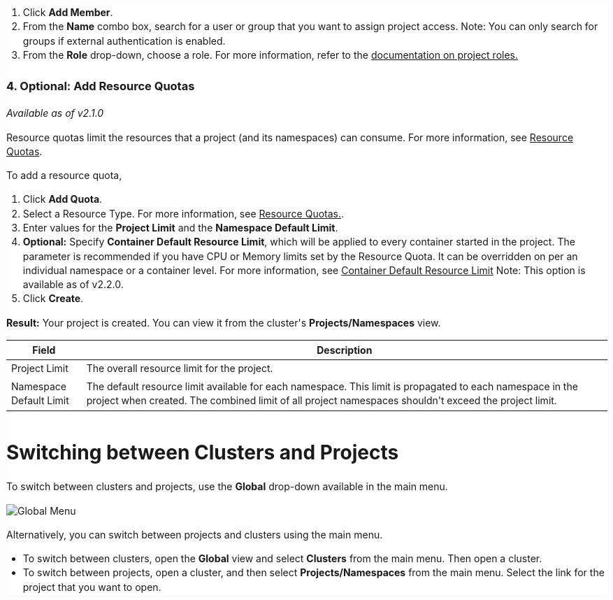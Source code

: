 1. Click **Add Member**.
1. From the **Name** combo box, search for a user or group that you want to assign project access. Note: You can only search for groups if external authentication is enabled.
1. From the **Role** drop-down, choose a role. For more information, refer to the [documentation on project roles.]({{<baseurl>}}/rancher/v2.0-v2.4/en/admin-settings/rbac/cluster-project-roles/)

### 4. Optional: Add Resource Quotas

_Available as of v2.1.0_

Resource quotas limit the resources that a project (and its namespaces) can consume. For more information, see [Resource Quotas]({{<baseurl>}}/rancher/v2.0-v2.4/en/k8s-in-rancher/projects-and-namespaces/resource-quotas).

To add a resource quota,

1. Click **Add Quota**.
1. Select a Resource Type. For more information, see [Resource Quotas.]({{<baseurl>}}/rancher/v2.0-v2.4/en/k8s-in-rancher/projects-and-namespaces/resource-quotas/).
1. Enter values for the **Project Limit** and the **Namespace Default Limit**.
1. **Optional:** Specify **Container Default Resource Limit**, which will be applied to every container started in the project. The parameter is recommended if you have CPU or Memory limits set by the Resource Quota. It can be overridden on per an individual namespace or a container level. For more information, see [Container Default Resource Limit]({{<baseurl>}}/rancher/v2.0-v2.4/en/project-admin/resource-quotas/) Note: This option is available as of v2.2.0.
1. Click **Create**.

**Result:** Your project is created. You can view it from the cluster's **Projects/Namespaces** view.

| Field                   | Description                                                                                              |
| ----------------------- | -------------------------------------------------------------------------------------------------------- |
| Project Limit           | The overall resource limit for the project.                                                              |
| Namespace Default Limit | The default resource limit available for each namespace. This limit is propagated to each namespace in the project when created. The combined limit of all project namespaces shouldn't exceed the project limit.  |

# Switching between Clusters and Projects

To switch between clusters and projects, use the **Global** drop-down available in the main menu.

![Global Menu]({{<baseurl>}}/img/rancher/global-menu.png)

Alternatively, you can switch between projects and clusters using the main menu.

- To switch between clusters, open the **Global** view and select **Clusters** from the main menu. Then open a cluster.
- To switch between projects, open a cluster, and then select **Projects/Namespaces** from the main menu. Select the link for the project that you want to open.
